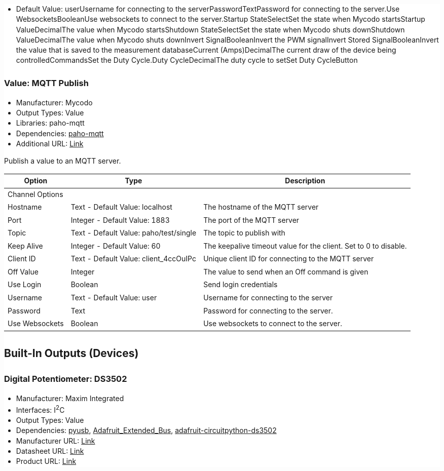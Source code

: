 - Default Value: user</td><td>Username for connecting to the server</td></tr><tr><td>Password</td><td>Text</td><td>Password for connecting to the server.</td></tr><tr><td>Use Websockets</td><td>Boolean</td><td>Use websockets to connect to the server.</td></tr><tr><td>Startup State</td><td>Select</td><td>Set the state when Mycodo starts</td></tr><tr><td>Startup Value</td><td>Decimal</td><td>The value when Mycodo starts</td></tr><tr><td>Shutdown State</td><td>Select</td><td>Set the state when Mycodo shuts down</td></tr><tr><td>Shutdown Value</td><td>Decimal</td><td>The value when Mycodo shuts down</td></tr><tr><td>Invert Signal</td><td>Boolean</td><td>Invert the PWM signal</td></tr><tr><td>Invert Stored Signal</td><td>Boolean</td><td>Invert the value that is saved to the measurement database</td></tr><tr><td>Current (Amps)</td><td>Decimal</td><td>The current draw of the device being controlled</td></tr><tr><td colspan="3">Commands</td></tr><tr><td colspan="3">Set the Duty Cycle.</td></tr><tr><td>Duty Cycle</td><td>Decimal</td><td>The duty cycle to set</td></tr><tr><td>Set Duty Cycle</td><td>Button</td><td></td></tr></tbody></table>

### Value: MQTT Publish

- Manufacturer: Mycodo
- Output Types: Value
- Libraries: paho-mqtt
- Dependencies: [paho-mqtt](https://pypi.org/project/paho-mqtt)
- Additional URL: [Link](http://www.eclipse.org/paho/)

Publish a value to an MQTT server.
<table><thead><tr class="header"><th>Option</th><th>Type</th><th>Description</th></tr></thead><tbody><tr><td colspan="3">Channel Options</td></tr><tr><td>Hostname</td><td>Text
- Default Value: localhost</td><td>The hostname of the MQTT server</td></tr><tr><td>Port</td><td>Integer
- Default Value: 1883</td><td>The port of the MQTT server</td></tr><tr><td>Topic</td><td>Text
- Default Value: paho/test/single</td><td>The topic to publish with</td></tr><tr><td>Keep Alive</td><td>Integer
- Default Value: 60</td><td>The keepalive timeout value for the client. Set to 0 to disable.</td></tr><tr><td>Client ID</td><td>Text
- Default Value: client_4ccOuIPc</td><td>Unique client ID for connecting to the MQTT server</td></tr><tr><td>Off Value</td><td>Integer</td><td>The value to send when an Off command is given</td></tr><tr><td>Use Login</td><td>Boolean</td><td>Send login credentials</td></tr><tr><td>Username</td><td>Text
- Default Value: user</td><td>Username for connecting to the server</td></tr><tr><td>Password</td><td>Text</td><td>Password for connecting to the server.</td></tr><tr><td>Use Websockets</td><td>Boolean</td><td>Use websockets to connect to the server.</td></tr></tbody></table>

## Built-In Outputs (Devices)

### Digital Potentiometer: DS3502

- Manufacturer: Maxim Integrated
- Interfaces: I<sup>2</sup>C
- Output Types: Value
- Dependencies: [pyusb](https://pypi.org/project/pyusb), [Adafruit_Extended_Bus](https://pypi.org/project/Adafruit_Extended_Bus), [adafruit-circuitpython-ds3502](https://pypi.org/project/adafruit-circuitpython-ds3502)
- Manufacturer URL: [Link](https://www.maximintegrated.com/en/products/analog/data-converters/digital-potentiometers/DS3502.html)
- Datasheet URL: [Link](https://datasheets.maximintegrated.com/en/ds/DS3502.pdf)
- Product URL: [Link](https://www.adafruit.com/product/4286)
